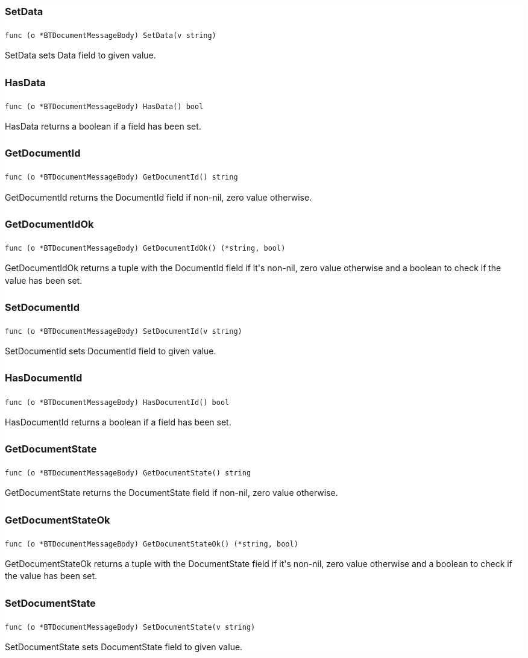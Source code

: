 ### SetData

`func (o *BTDocumentMessageBody) SetData(v string)`

SetData sets Data field to given value.

### HasData

`func (o *BTDocumentMessageBody) HasData() bool`

HasData returns a boolean if a field has been set.

### GetDocumentId

`func (o *BTDocumentMessageBody) GetDocumentId() string`

GetDocumentId returns the DocumentId field if non-nil, zero value otherwise.

### GetDocumentIdOk

`func (o *BTDocumentMessageBody) GetDocumentIdOk() (*string, bool)`

GetDocumentIdOk returns a tuple with the DocumentId field if it's non-nil, zero value otherwise
and a boolean to check if the value has been set.

### SetDocumentId

`func (o *BTDocumentMessageBody) SetDocumentId(v string)`

SetDocumentId sets DocumentId field to given value.

### HasDocumentId

`func (o *BTDocumentMessageBody) HasDocumentId() bool`

HasDocumentId returns a boolean if a field has been set.

### GetDocumentState

`func (o *BTDocumentMessageBody) GetDocumentState() string`

GetDocumentState returns the DocumentState field if non-nil, zero value otherwise.

### GetDocumentStateOk

`func (o *BTDocumentMessageBody) GetDocumentStateOk() (*string, bool)`

GetDocumentStateOk returns a tuple with the DocumentState field if it's non-nil, zero value otherwise
and a boolean to check if the value has been set.

### SetDocumentState

`func (o *BTDocumentMessageBody) SetDocumentState(v string)`

SetDocumentState sets DocumentState field to given value.
